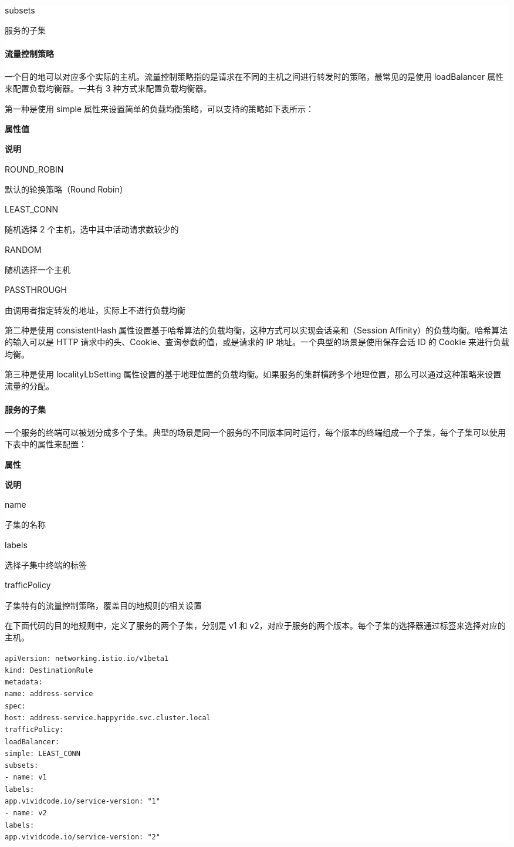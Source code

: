 subsets

服务的子集

#### 流量控制策略

一个目的地可以对应多个实际的主机。流量控制策略指的是请求在不同的主机之间进行转发时的策略，最常见的是使用 loadBalancer 属性来配置负载均衡器。一共有 3 种方式来配置负载均衡器。

第一种是使用 simple 属性来设置简单的负载均衡策略，可以支持的策略如下表所示：

**属性值**

**说明**

ROUND\_ROBIN

默认的轮换策略（Round Robin）

LEAST\_CONN

随机选择 2 个主机，选中其中活动请求数较少的

RANDOM

随机选择一个主机

PASSTHROUGH

由调用者指定转发的地址，实际上不进行负载均衡

第二种是使用 consistentHash 属性设置基于哈希算法的负载均衡，这种方式可以实现会话亲和（Session Affinity）的负载均衡。哈希算法的输入可以是 HTTP 请求中的头、Cookie、查询参数的值，或是请求的 IP 地址。一个典型的场景是使用保存会话 ID 的 Cookie 来进行负载均衡。

第三种是使用 localityLbSetting 属性设置的基于地理位置的负载均衡。如果服务的集群横跨多个地理位置，那么可以通过这种策略来设置流量的分配。

#### 服务的子集

一个服务的终端可以被划分成多个子集。典型的场景是同一个服务的不同版本同时运行，每个版本的终端组成一个子集，每个子集可以使用下表中的属性来配置：

**属性**

**说明**

name

子集的名称

labels

选择子集中终端的标签

trafficPolicy

子集特有的流量控制策略，覆盖目的地规则的相关设置

在下面代码的目的地规则中，定义了服务的两个子集，分别是 v1 和 v2，对应于服务的两个版本。每个子集的选择器通过标签来选择对应的主机。

```
apiVersion: networking.istio.io/v1beta1
kind: DestinationRule
metadata:
name: address-service
spec:
host: address-service.happyride.svc.cluster.local
trafficPolicy:
loadBalancer:
simple: LEAST_CONN
subsets:
- name: v1
labels:
app.vividcode.io/service-version: "1"
- name: v2
labels:
app.vividcode.io/service-version: "2"
```

